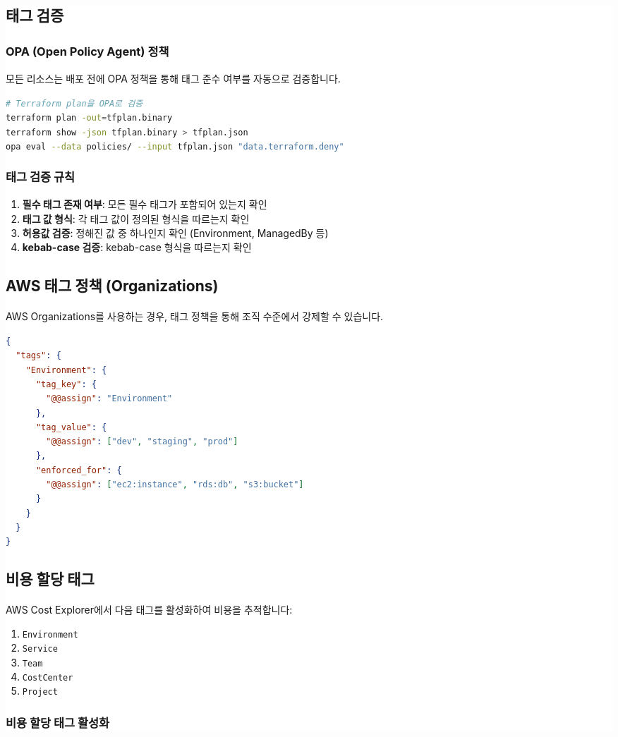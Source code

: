 ## 태그 검증

### OPA (Open Policy Agent) 정책

모든 리소스는 배포 전에 OPA 정책을 통해 태그 준수 여부를 자동으로 검증합니다.

```bash
# Terraform plan을 OPA로 검증
terraform plan -out=tfplan.binary
terraform show -json tfplan.binary > tfplan.json
opa eval --data policies/ --input tfplan.json "data.terraform.deny"
```

### 태그 검증 규칙

1. **필수 태그 존재 여부**: 모든 필수 태그가 포함되어 있는지 확인
2. **태그 값 형식**: 각 태그 값이 정의된 형식을 따르는지 확인
3. **허용값 검증**: 정해진 값 중 하나인지 확인 (Environment, ManagedBy 등)
4. **kebab-case 검증**: kebab-case 형식을 따르는지 확인

## AWS 태그 정책 (Organizations)

AWS Organizations를 사용하는 경우, 태그 정책을 통해 조직 수준에서 강제할 수 있습니다.

```json
{
  "tags": {
    "Environment": {
      "tag_key": {
        "@@assign": "Environment"
      },
      "tag_value": {
        "@@assign": ["dev", "staging", "prod"]
      },
      "enforced_for": {
        "@@assign": ["ec2:instance", "rds:db", "s3:bucket"]
      }
    }
  }
}
```

## 비용 할당 태그

AWS Cost Explorer에서 다음 태그를 활성화하여 비용을 추적합니다:

1. `Environment`
2. `Service`
3. `Team`
4. `CostCenter`
5. `Project`

### 비용 할당 태그 활성화
